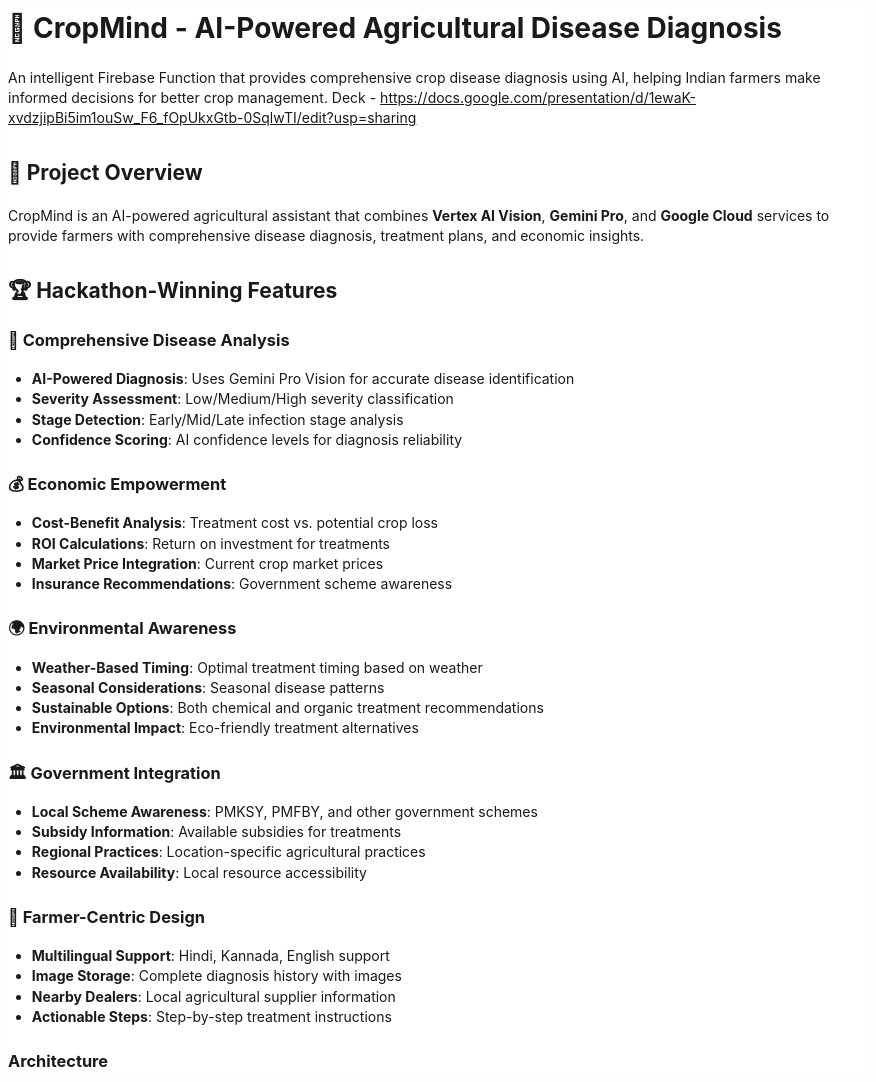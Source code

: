 # 🌾 CropMind - AI-Powered Agricultural Disease Diagnosis

An intelligent Firebase Function that provides comprehensive crop disease diagnosis using AI, helping Indian farmers make informed decisions for better crop management.
Deck - https://docs.google.com/presentation/d/1ewaK-xvdzjipBi5im1ouSw_F6_fOpUkxGtb-0SqlwTI/edit?usp=sharing

## 🎯 Project Overview

CropMind is an AI-powered agricultural assistant that combines **Vertex AI Vision**, **Gemini Pro**, and **Google Cloud** services to provide farmers with comprehensive disease diagnosis, treatment plans, and economic insights.

## 🏆 Hackathon-Winning Features

### 🌱 **Comprehensive Disease Analysis**
- **AI-Powered Diagnosis**: Uses Gemini Pro Vision for accurate disease identification
- **Severity Assessment**: Low/Medium/High severity classification
- **Stage Detection**: Early/Mid/Late infection stage analysis
- **Confidence Scoring**: AI confidence levels for diagnosis reliability

### 💰 **Economic Empowerment**
- **Cost-Benefit Analysis**: Treatment cost vs. potential crop loss
- **ROI Calculations**: Return on investment for treatments
- **Market Price Integration**: Current crop market prices
- **Insurance Recommendations**: Government scheme awareness

### 🌍 **Environmental Awareness**
- **Weather-Based Timing**: Optimal treatment timing based on weather
- **Seasonal Considerations**: Seasonal disease patterns
- **Sustainable Options**: Both chemical and organic treatment recommendations
- **Environmental Impact**: Eco-friendly treatment alternatives

### 🏛️ **Government Integration**
- **Local Scheme Awareness**: PMKSY, PMFBY, and other government schemes
- **Subsidy Information**: Available subsidies for treatments
- **Regional Practices**: Location-specific agricultural practices
- **Resource Availability**: Local resource accessibility

### 📱 **Farmer-Centric Design**
- **Multilingual Support**: Hindi, Kannada, English support
- **Image Storage**: Complete diagnosis history with images
- **Nearby Dealers**: Local agricultural supplier information
- **Actionable Steps**: Step-by-step treatment instructions

### **Architecture**